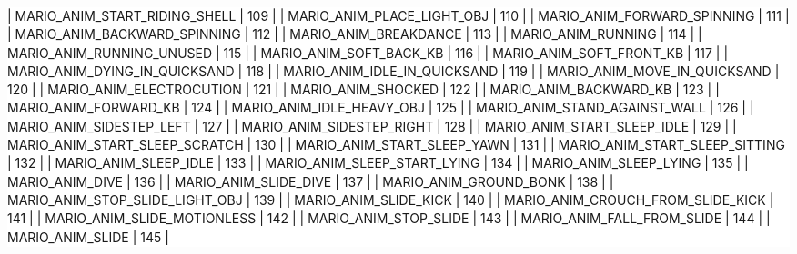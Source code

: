 | MARIO_ANIM_START_RIDING_SHELL | 109 |
| MARIO_ANIM_PLACE_LIGHT_OBJ | 110 |
| MARIO_ANIM_FORWARD_SPINNING | 111 |
| MARIO_ANIM_BACKWARD_SPINNING | 112 |
| MARIO_ANIM_BREAKDANCE | 113 |
| MARIO_ANIM_RUNNING | 114 |
| MARIO_ANIM_RUNNING_UNUSED | 115 |
| MARIO_ANIM_SOFT_BACK_KB | 116 |
| MARIO_ANIM_SOFT_FRONT_KB | 117 |
| MARIO_ANIM_DYING_IN_QUICKSAND | 118 |
| MARIO_ANIM_IDLE_IN_QUICKSAND | 119 |
| MARIO_ANIM_MOVE_IN_QUICKSAND | 120 |
| MARIO_ANIM_ELECTROCUTION | 121 |
| MARIO_ANIM_SHOCKED | 122 |
| MARIO_ANIM_BACKWARD_KB | 123 |
| MARIO_ANIM_FORWARD_KB | 124 |
| MARIO_ANIM_IDLE_HEAVY_OBJ | 125 |
| MARIO_ANIM_STAND_AGAINST_WALL | 126 |
| MARIO_ANIM_SIDESTEP_LEFT | 127 |
| MARIO_ANIM_SIDESTEP_RIGHT | 128 |
| MARIO_ANIM_START_SLEEP_IDLE | 129 |
| MARIO_ANIM_START_SLEEP_SCRATCH | 130 |
| MARIO_ANIM_START_SLEEP_YAWN | 131 |
| MARIO_ANIM_START_SLEEP_SITTING | 132 |
| MARIO_ANIM_SLEEP_IDLE | 133 |
| MARIO_ANIM_SLEEP_START_LYING | 134 |
| MARIO_ANIM_SLEEP_LYING | 135 |
| MARIO_ANIM_DIVE | 136 |
| MARIO_ANIM_SLIDE_DIVE | 137 |
| MARIO_ANIM_GROUND_BONK | 138 |
| MARIO_ANIM_STOP_SLIDE_LIGHT_OBJ | 139 |
| MARIO_ANIM_SLIDE_KICK | 140 |
| MARIO_ANIM_CROUCH_FROM_SLIDE_KICK | 141 |
| MARIO_ANIM_SLIDE_MOTIONLESS | 142 |
| MARIO_ANIM_STOP_SLIDE | 143 |
| MARIO_ANIM_FALL_FROM_SLIDE | 144 |
| MARIO_ANIM_SLIDE | 145 |